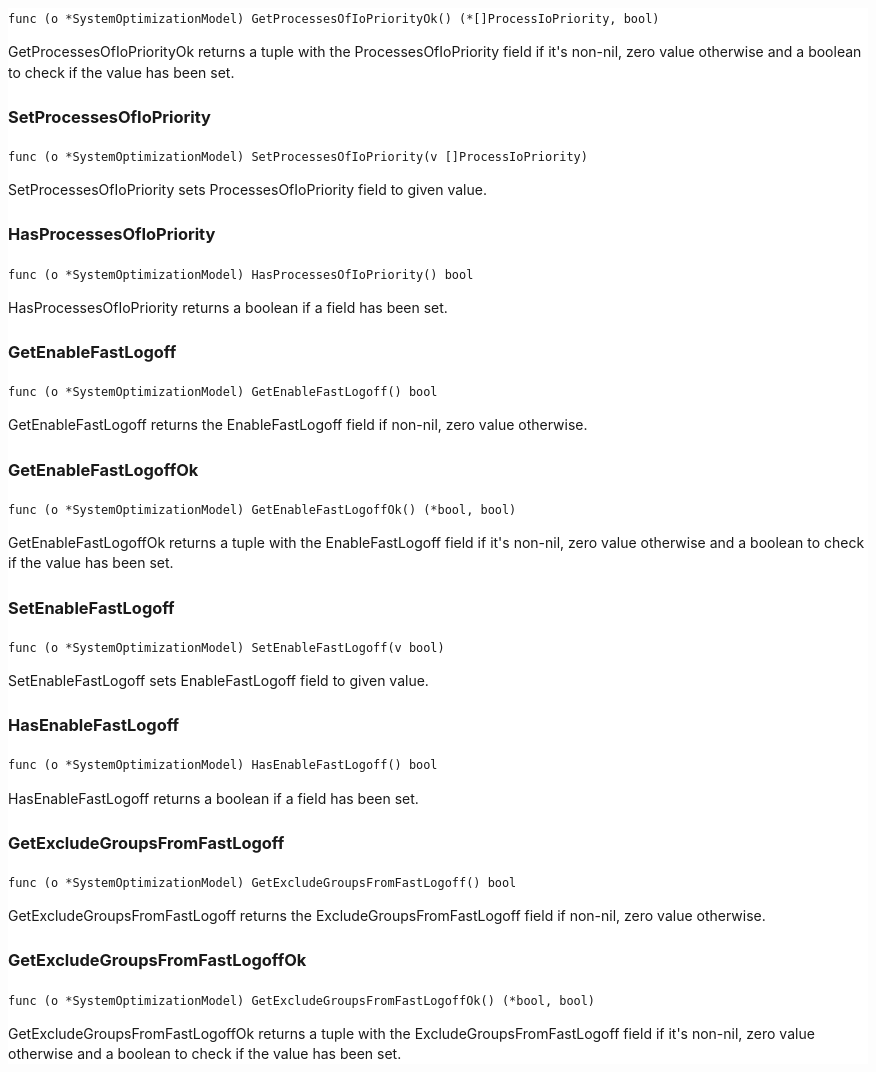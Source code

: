 `func (o *SystemOptimizationModel) GetProcessesOfIoPriorityOk() (*[]ProcessIoPriority, bool)`

GetProcessesOfIoPriorityOk returns a tuple with the ProcessesOfIoPriority field if it's non-nil, zero value otherwise
and a boolean to check if the value has been set.

### SetProcessesOfIoPriority

`func (o *SystemOptimizationModel) SetProcessesOfIoPriority(v []ProcessIoPriority)`

SetProcessesOfIoPriority sets ProcessesOfIoPriority field to given value.

### HasProcessesOfIoPriority

`func (o *SystemOptimizationModel) HasProcessesOfIoPriority() bool`

HasProcessesOfIoPriority returns a boolean if a field has been set.

### GetEnableFastLogoff

`func (o *SystemOptimizationModel) GetEnableFastLogoff() bool`

GetEnableFastLogoff returns the EnableFastLogoff field if non-nil, zero value otherwise.

### GetEnableFastLogoffOk

`func (o *SystemOptimizationModel) GetEnableFastLogoffOk() (*bool, bool)`

GetEnableFastLogoffOk returns a tuple with the EnableFastLogoff field if it's non-nil, zero value otherwise
and a boolean to check if the value has been set.

### SetEnableFastLogoff

`func (o *SystemOptimizationModel) SetEnableFastLogoff(v bool)`

SetEnableFastLogoff sets EnableFastLogoff field to given value.

### HasEnableFastLogoff

`func (o *SystemOptimizationModel) HasEnableFastLogoff() bool`

HasEnableFastLogoff returns a boolean if a field has been set.

### GetExcludeGroupsFromFastLogoff

`func (o *SystemOptimizationModel) GetExcludeGroupsFromFastLogoff() bool`

GetExcludeGroupsFromFastLogoff returns the ExcludeGroupsFromFastLogoff field if non-nil, zero value otherwise.

### GetExcludeGroupsFromFastLogoffOk

`func (o *SystemOptimizationModel) GetExcludeGroupsFromFastLogoffOk() (*bool, bool)`

GetExcludeGroupsFromFastLogoffOk returns a tuple with the ExcludeGroupsFromFastLogoff field if it's non-nil, zero value otherwise
and a boolean to check if the value has been set.

